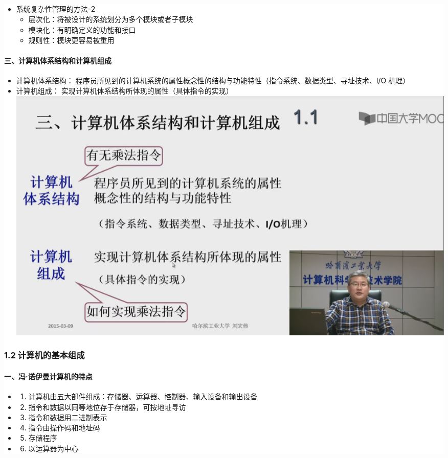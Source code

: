 - 系统复杂性管理的方法-2
  - 层次化：将被设计的系统划分为多个模块或者子模块
  - 模块化：有明确定义的功能和接口
  - 规则性：模块更容易被重用

#### 三、计算机体系结构和计算机组成

- 计算机体系结构： 程序员所见到的计算机系统的属性概念性的结构与功能特性（指令系统、数据类型、寻址技术、I/O 机理）
- 计算机组成： 实现计算机体系结构所体现的属性（具体指令的实现）
  ![计算机体系结构与计算机组成的区别](img/chapter1/chapter1.1-4.png)

### 1.2 计算机的基本组成

#### 一、冯·诺伊曼计算机的特点

- 1. 计算机由五大部件组成：存储器、运算器、控制器、输入设备和输出设备
- 2. 指令和数据以同等地位存于存储器，可按地址寻访
- 3. 指令和数据用二进制表示
- 4. 指令由操作码和地址码
- 5. 存储程序
- 6. 以运算器为中心
